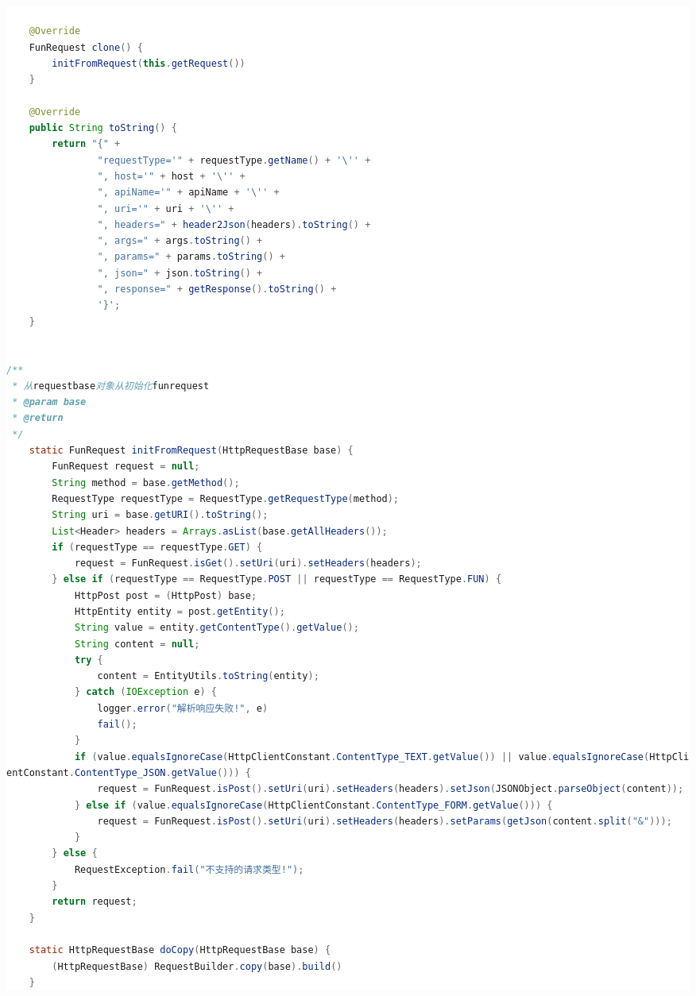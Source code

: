 ```Java

    @Override
    FunRequest clone() {
        initFromRequest(this.getRequest())
    }

    @Override
    public String toString() {
        return "{" +
                "requestType='" + requestType.getName() + '\'' +
                ", host='" + host + '\'' +
                ", apiName='" + apiName + '\'' +
                ", uri='" + uri + '\'' +
                ", headers=" + header2Json(headers).toString() +
                ", args=" + args.toString() +
                ", params=" + params.toString() +
                ", json=" + json.toString() +
                ", response=" + getResponse().toString() +
                '}';
    }


/**
 * 从requestbase对象从初始化funrequest
 * @param base
 * @return
 */
    static FunRequest initFromRequest(HttpRequestBase base) {
        FunRequest request = null;
        String method = base.getMethod();
        RequestType requestType = RequestType.getRequestType(method);
        String uri = base.getURI().toString();
        List<Header> headers = Arrays.asList(base.getAllHeaders());
        if (requestType == requestType.GET) {
            request = FunRequest.isGet().setUri(uri).setHeaders(headers);
        } else if (requestType == RequestType.POST || requestType == RequestType.FUN) {
            HttpPost post = (HttpPost) base;
            HttpEntity entity = post.getEntity();
            String value = entity.getContentType().getValue();
            String content = null;
            try {
                content = EntityUtils.toString(entity);
            } catch (IOException e) {
                logger.error("解析响应失败!", e)
                fail();
            }
            if (value.equalsIgnoreCase(HttpClientConstant.ContentType_TEXT.getValue()) || value.equalsIgnoreCase(HttpClientConstant.ContentType_JSON.getValue())) {
                request = FunRequest.isPost().setUri(uri).setHeaders(headers).setJson(JSONObject.parseObject(content));
            } else if (value.equalsIgnoreCase(HttpClientConstant.ContentType_FORM.getValue())) {
                request = FunRequest.isPost().setUri(uri).setHeaders(headers).setParams(getJson(content.split("&")));
            }
        } else {
            RequestException.fail("不支持的请求类型!");
        }
        return request;
    }

    static HttpRequestBase doCopy(HttpRequestBase base) {
        (HttpRequestBase) RequestBuilder.copy(base).build()
    }
```